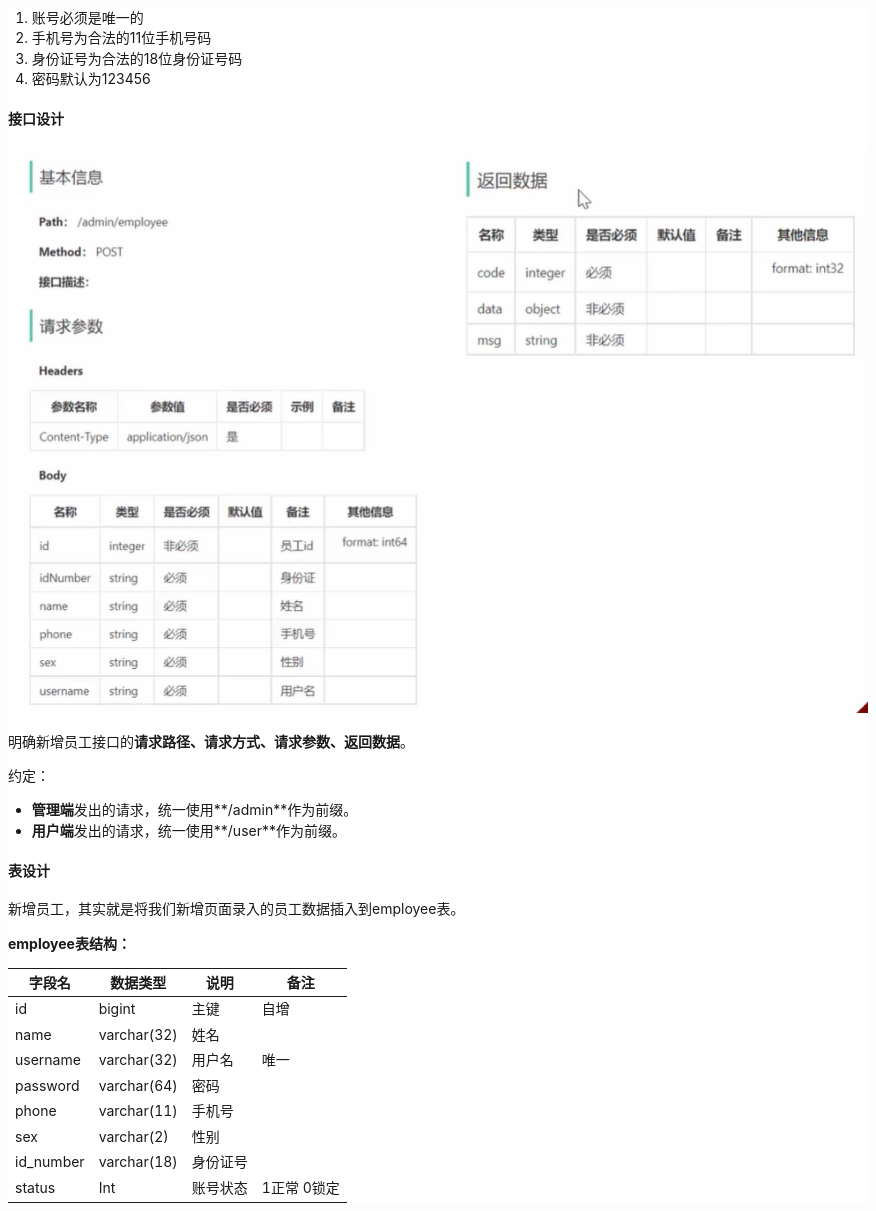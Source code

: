 1. 账号必须是唯一的
2. 手机号为合法的11位手机号码
3. 身份证号为合法的18位身份证号码
4. 密码默认为123456

#### 接口设计

![alt text](img/11.png)

明确新增员工接口的**请求路径、请求方式、请求参数、返回数据**。

约定：

- **管理端**发出的请求，统一使用**/admin**作为前缀。
- **用户端**发出的请求，统一使用**/user**作为前缀。

#### 表设计

新增员工，其实就是将我们新增页面录入的员工数据插入到employee表。

**employee表结构：**

| **字段名**  | **数据类型** | **说明**     | **备注**    |
| ----------- | ------------ | ------------ | ----------- |
| id          | bigint       | 主键         | 自增        |
| name        | varchar(32)  | 姓名         |             |
| username    | varchar(32)  | 用户名       | 唯一        |
| password    | varchar(64)  | 密码         |             |
| phone       | varchar(11)  | 手机号       |             |
| sex         | varchar(2)   | 性别         |             |
| id_number   | varchar(18)  | 身份证号     |             |
| status      | Int          | 账号状态     | 1正常 0锁定 |
